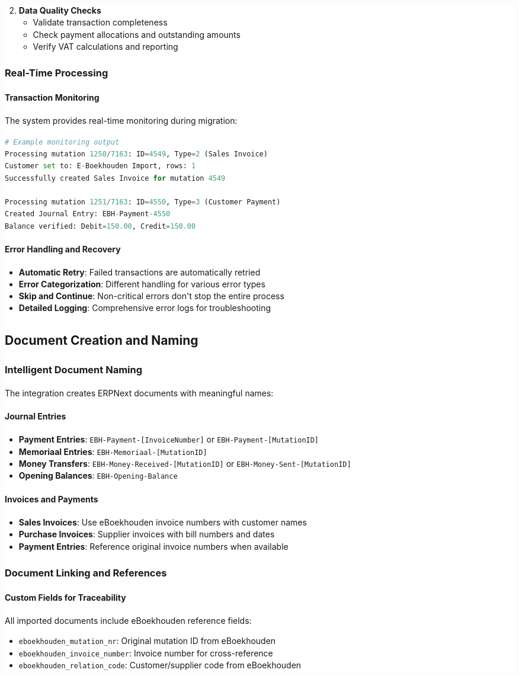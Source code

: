 2. **Data Quality Checks**
   - Validate transaction completeness
   - Check payment allocations and outstanding amounts
   - Verify VAT calculations and reporting

### Real-Time Processing

#### Transaction Monitoring
The system provides real-time monitoring during migration:

```python
# Example monitoring output
Processing mutation 1250/7163: ID=4549, Type=2 (Sales Invoice)
Customer set to: E-Boekhouden Import, rows: 1
Successfully created Sales Invoice for mutation 4549

Processing mutation 1251/7163: ID=4550, Type=3 (Customer Payment)
Created Journal Entry: EBH-Payment-4550
Balance verified: Debit=150.00, Credit=150.00
```

#### Error Handling and Recovery
- **Automatic Retry**: Failed transactions are automatically retried
- **Error Categorization**: Different handling for various error types
- **Skip and Continue**: Non-critical errors don't stop the entire process
- **Detailed Logging**: Comprehensive error logs for troubleshooting

## Document Creation and Naming

### Intelligent Document Naming

The integration creates ERPNext documents with meaningful names:

#### Journal Entries
- **Payment Entries**: `EBH-Payment-[InvoiceNumber]` or `EBH-Payment-[MutationID]`
- **Memoriaal Entries**: `EBH-Memoriaal-[MutationID]`
- **Money Transfers**: `EBH-Money-Received-[MutationID]` or `EBH-Money-Sent-[MutationID]`
- **Opening Balances**: `EBH-Opening-Balance`

#### Invoices and Payments
- **Sales Invoices**: Use eBoekhouden invoice numbers with customer names
- **Purchase Invoices**: Supplier invoices with bill numbers and dates
- **Payment Entries**: Reference original invoice numbers when available

### Document Linking and References

#### Custom Fields for Traceability
All imported documents include eBoekhouden reference fields:
- `eboekhouden_mutation_nr`: Original mutation ID from eBoekhouden
- `eboekhouden_invoice_number`: Invoice number for cross-reference
- `eboekhouden_relation_code`: Customer/supplier code from eBoekhouden
